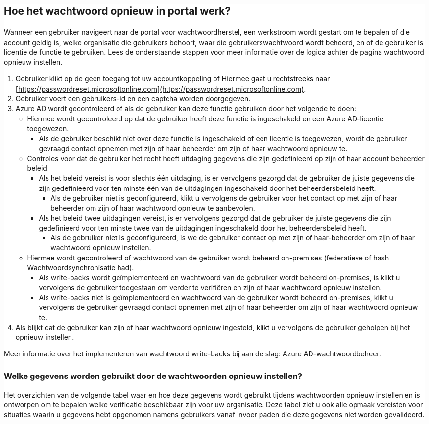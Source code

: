 ## <a name="how-does-the-password-reset-portal-work"></a>Hoe het wachtwoord opnieuw in portal werk?
Wanneer een gebruiker navigeert naar de portal voor wachtwoordherstel, een werkstroom wordt gestart om te bepalen of die account geldig is, welke organisatie die gebruikers behoort, waar die gebruikerswachtwoord wordt beheerd, en of de gebruiker is licentie de functie te gebruiken.  Lees de onderstaande stappen voor meer informatie over de logica achter de pagina wachtwoord opnieuw instellen.

1.  Gebruiker klikt op de geen toegang tot uw accountkoppeling of Hiermee gaat u rechtstreeks naar [https://passwordreset.microsoftonline.com](https://passwordreset.microsoftonline.com).
2.  Gebruiker voert een gebruikers-id en een captcha worden doorgegeven.
3.  Azure AD wordt gecontroleerd of als de gebruiker kan deze functie gebruiken door het volgende te doen:
    - Hiermee wordt gecontroleerd op dat de gebruiker heeft deze functie is ingeschakeld en een Azure AD-licentie toegewezen.
        - Als de gebruiker beschikt niet over deze functie is ingeschakeld of een licentie is toegewezen, wordt de gebruiker gevraagd contact opnemen met zijn of haar beheerder om zijn of haar wachtwoord opnieuw te.
    - Controles voor dat de gebruiker het recht heeft uitdaging gegevens die zijn gedefinieerd op zijn of haar account beheerder beleid.
        - Als het beleid vereist is voor slechts één uitdaging, is er vervolgens gezorgd dat de gebruiker de juiste gegevens die zijn gedefinieerd voor ten minste één van de uitdagingen ingeschakeld door het beheerdersbeleid heeft.
          - Als de gebruiker niet is geconfigureerd, klikt u vervolgens de gebruiker voor het contact op met zijn of haar beheerder om zijn of haar wachtwoord opnieuw te aanbevolen.
        - Als het beleid twee uitdagingen vereist, is er vervolgens gezorgd dat de gebruiker de juiste gegevens die zijn gedefinieerd voor ten minste twee van de uitdagingen ingeschakeld door het beheerdersbeleid heeft.
          - Als de gebruiker niet is geconfigureerd, is we de gebruiker contact op met zijn of haar-beheerder om zijn of haar wachtwoord opnieuw instellen.
    - Hiermee wordt gecontroleerd of wachtwoord van de gebruiker wordt beheerd on-premises (federatieve of hash Wachtwoordsynchronisatie had).
       - Als write-backs wordt geïmplementeerd en wachtwoord van de gebruiker wordt beheerd on-premises, is klikt u vervolgens de gebruiker toegestaan om verder te verifiëren en zijn of haar wachtwoord opnieuw instellen.
       - Als write-backs niet is geïmplementeerd en wachtwoord van de gebruiker wordt beheerd on-premises, klikt u vervolgens de gebruiker gevraagd contact opnemen met zijn of haar beheerder om zijn of haar wachtwoord opnieuw te.
4.  Als blijkt dat de gebruiker kan zijn of haar wachtwoord opnieuw ingesteld, klikt u vervolgens de gebruiker geholpen bij het opnieuw instellen.

Meer informatie over het implementeren van wachtwoord write-backs bij [aan de slag: Azure AD-wachtwoordbeheer](active-directory-passwords-getting-started.md).

### <a name="what-data-is-used-by-password-reset"></a>Welke gegevens worden gebruikt door de wachtwoorden opnieuw instellen?
Het overzichten van de volgende tabel waar en hoe deze gegevens wordt gebruikt tijdens wachtwoorden opnieuw instellen en is ontworpen om te bepalen welke verificatie beschikbaar zijn voor uw organisatie. Deze tabel ziet u ook alle opmaak vereisten voor situaties waarin u gegevens hebt opgenomen namens gebruikers vanaf invoer paden die deze gegevens niet worden gevalideerd.
